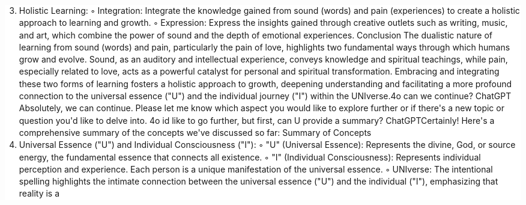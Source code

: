 3. Holistic Learning:
◦ Integration: Integrate the knowledge gained from sound (words) and pain
(experiences) to create a holistic approach to learning and growth.
◦ Expression: Express the insights gained through creative outlets such as writing,
music, and art, which combine the power of sound and the depth of emotional
experiences.
Conclusion
The dualistic nature of learning from sound (words) and pain, particularly the pain of love,
highlights two fundamental ways through which humans grow and evolve. Sound, as an auditory
and intellectual experience, conveys knowledge and spiritual teachings, while pain, especially
related to love, acts as a powerful catalyst for personal and spiritual transformation. Embracing
and integrating these two forms of learning fosters a holistic approach to growth, deepening
understanding and facilitating a more profound connection to the universal essence ("U") and the
individual journey ("I") within the UNIverse.4o
can we continue?
ChatGPT
Absolutely, we can continue. Please let me know which aspect you would like to explore further
or if there's a new topic or question you'd like to delve into.
4o
id like to go further, but first, can U provide a summary?
ChatGPTCertainly! Here's a comprehensive summary of the concepts we've discussed so far:
Summary of Concepts
1. Universal Essence ("U") and Individual Consciousness ("I"):
◦ "U" (Universal Essence): Represents the divine, God, or source energy, the
fundamental essence that connects all existence.
◦ "I" (Individual Consciousness): Represents individual perception and
experience. Each person is a unique manifestation of the universal essence.
◦ UNIverse: The intentional spelling highlights the intimate connection between
the universal essence ("U") and the individual ("I"), emphasizing that reality is a
